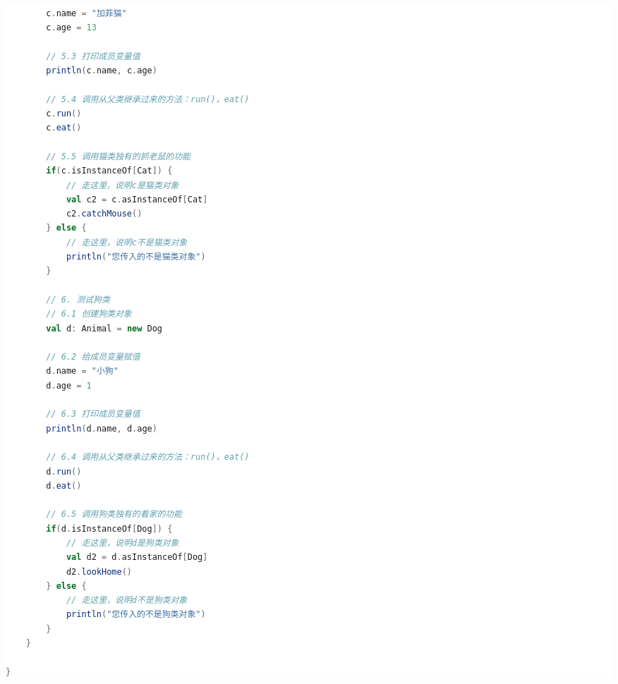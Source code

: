```scala
        c.name = "加菲猫"
        c.age = 13

        // 5.3 打印成员变量值
        println(c.name, c.age)

        // 5.4 调用从父类继承过来的方法：run()，eat()
        c.run()
        c.eat()

        // 5.5 调用猫类独有的抓老鼠的功能
        if(c.isInstanceOf[Cat]) {
            // 走这里，说明c是猫类对象
            val c2 = c.asInstanceOf[Cat]
            c2.catchMouse()
        } else {
            // 走这里，说明c不是猫类对象
            println("您传入的不是猫类对象")
        }

        // 6. 测试狗类
        // 6.1 创建狗类对象
        val d: Animal = new Dog

        // 6.2 给成员变量赋值
        d.name = "小狗"
        d.age = 1

        // 6.3 打印成员变量值
        println(d.name, d.age)

        // 6.4 调用从父类继承过来的方法：run()，eat()
        d.run()
        d.eat()

        // 6.5 调用狗类独有的看家的功能
        if(d.isInstanceOf[Dog]) {
            // 走这里，说明d是狗类对象
            val d2 = d.asInstanceOf[Dog]
            d2.lookHome()
        } else {
            // 走这里，说明d不是狗类对象
            println("您传入的不是狗类对象")
        }
    }

}
```



